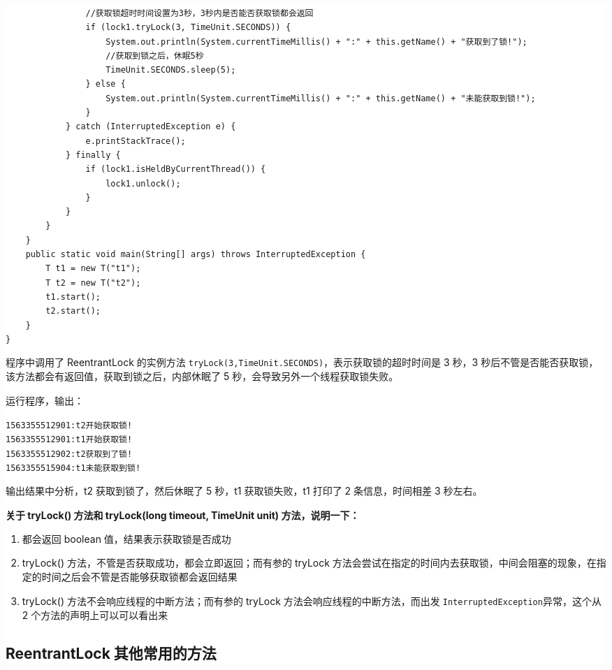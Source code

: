 ```
                //获取锁超时时间设置为3秒，3秒内是否能否获取锁都会返回
                if (lock1.tryLock(3, TimeUnit.SECONDS)) {
                    System.out.println(System.currentTimeMillis() + ":" + this.getName() + "获取到了锁!");
                    //获取到锁之后，休眠5秒
                    TimeUnit.SECONDS.sleep(5);
                } else {
                    System.out.println(System.currentTimeMillis() + ":" + this.getName() + "未能获取到锁!");
                }
            } catch (InterruptedException e) {
                e.printStackTrace();
            } finally {
                if (lock1.isHeldByCurrentThread()) {
                    lock1.unlock();
                }
            }
        }
    }
    public static void main(String[] args) throws InterruptedException {
        T t1 = new T("t1");
        T t2 = new T("t2");
        t1.start();
        t2.start();
    }
}

```

程序中调用了 ReentrantLock 的实例方法 `tryLock(3,TimeUnit.SECONDS)`，表示获取锁的超时时间是 3 秒，3 秒后不管是否能否获取锁，该方法都会有返回值，获取到锁之后，内部休眠了 5 秒，会导致另外一个线程获取锁失败。

运行程序，输出：

```
1563355512901:t2开始获取锁!
1563355512901:t1开始获取锁!
1563355512902:t2获取到了锁!
1563355515904:t1未能获取到锁!

```

输出结果中分析，t2 获取到锁了，然后休眠了 5 秒，t1 获取锁失败，t1 打印了 2 条信息，时间相差 3 秒左右。

**关于 tryLock() 方法和 tryLock(long timeout, TimeUnit unit) 方法，说明一下：**

1.  都会返回 boolean 值，结果表示获取锁是否成功
    
2.  tryLock() 方法，不管是否获取成功，都会立即返回；而有参的 tryLock 方法会尝试在指定的时间内去获取锁，中间会阻塞的现象，在指定的时间之后会不管是否能够获取锁都会返回结果
    
3.  tryLock() 方法不会响应线程的中断方法；而有参的 tryLock 方法会响应线程的中断方法，而出发 `InterruptedException`异常，这个从 2 个方法的声明上可以可以看出来
    

ReentrantLock 其他常用的方法
---------------------
